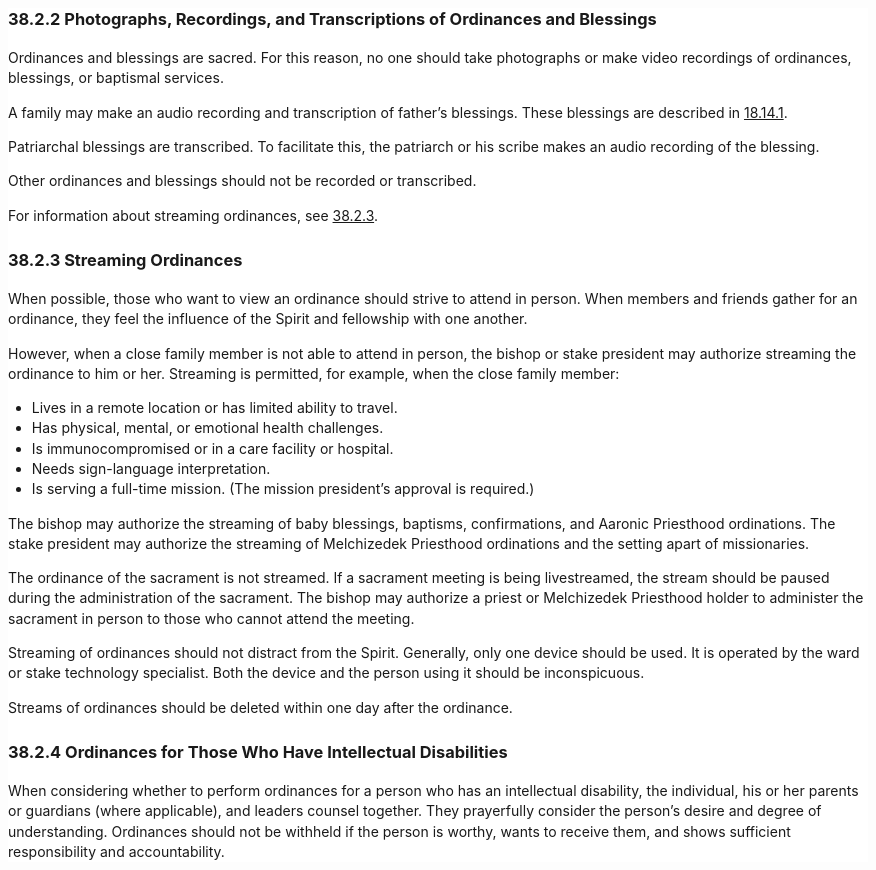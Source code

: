 ### 38.2.2 Photographs, Recordings, and Transcriptions of Ordinances and Blessings

Ordinances and blessings are sacred. For this reason, no one should take photographs or make video recordings of ordinances, blessings, or baptismal services.

A family may make an audio recording and transcription of father’s blessings. These blessings are described in [18.14.1](/study/manual/general-handbook/18-priesthood-ordinances-and-blessings?lang=eng&para=title_number46-p204#title_number46).

Patriarchal blessings are transcribed. To facilitate this, the patriarch or his scribe makes an audio recording of the blessing.

Other ordinances and blessings should not be recorded or transcribed.

For information about streaming ordinances, see [38.2.3](/study/manual/general-handbook/38-church-policies-and-guidelines?lang=eng&para=title_number23-p2735#title_number23).

### 38.2.3 Streaming Ordinances

When possible, those who want to view an ordinance should strive to attend in person. When members and friends gather for an ordinance, they feel the influence of the Spirit and fellowship with one another.

However, when a close family member is not able to attend in person, the bishop or stake president may authorize streaming the ordinance to him or her. Streaming is permitted, for example, when the close family member:

* Lives in a remote location or has limited ability to travel.
* Has physical, mental, or emotional health challenges.
* Is immunocompromised or in a care facility or hospital.
* Needs sign-language interpretation.
* Is serving a full-time mission. (The mission president’s approval is required.)

The bishop may authorize the streaming of baby blessings, baptisms, confirmations, and Aaronic Priesthood ordinations. The stake president may authorize the streaming of Melchizedek Priesthood ordinations and the setting apart of missionaries.

The ordinance of the sacrament is not streamed. If a sacrament meeting is being livestreamed, the stream should be paused during the administration of the sacrament. The bishop may authorize a priest or Melchizedek Priesthood holder to administer the sacrament in person to those who cannot attend the meeting.

Streaming of ordinances should not distract from the Spirit. Generally, only one device should be used. It is operated by the ward or stake technology specialist. Both the device and the person using it should be inconspicuous.

Streams of ordinances should be deleted within one day after the ordinance.

### 38.2.4 Ordinances for Those Who Have Intellectual Disabilities

When considering whether to perform ordinances for a person who has an intellectual disability, the individual, his or her parents or guardians (where applicable), and leaders counsel together. They prayerfully consider the person’s desire and degree of understanding. Ordinances should not be withheld if the person is worthy, wants to receive them, and shows sufficient responsibility and accountability.
